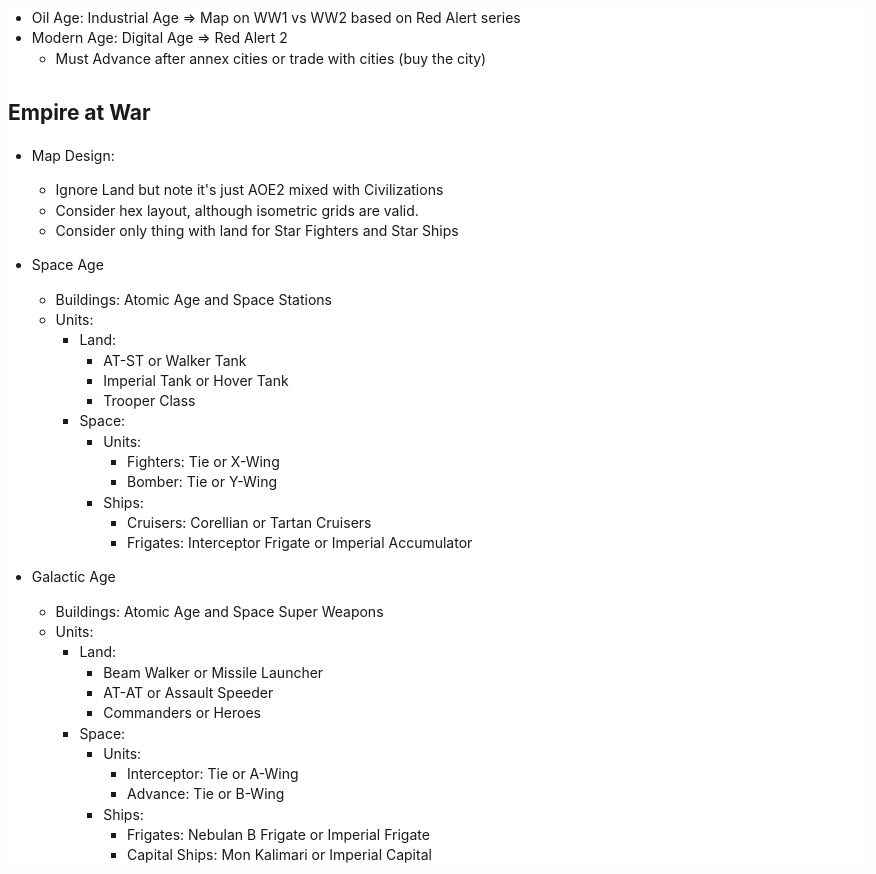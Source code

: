 - Oil Age: Industrial Age => Map on WW1 vs WW2 based on Red Alert series
- Modern Age: Digital Age => Red Alert 2
  - Must Advance after annex cities or trade with cities (buy the city)

## Empire at War

- Map Design:
  - Ignore Land but note it's just AOE2 mixed with Civilizations
  - Consider hex layout, although isometric grids are valid.
  - Consider only thing with land for Star Fighters and Star Ships

- Space Age
  - Buildings: Atomic Age and Space Stations
  - Units:
    - Land:
      - AT-ST or Walker Tank
      - Imperial Tank or Hover Tank
      - Trooper Class
    - Space:
      - Units:
        - Fighters: Tie or X-Wing
        - Bomber: Tie or Y-Wing
      - Ships:
        - Cruisers: Corellian or Tartan Cruisers
        - Frigates: Interceptor Frigate or Imperial Accumulator
- Galactic Age
  - Buildings: Atomic Age and Space Super Weapons
  - Units:
    - Land:
      - Beam Walker or Missile Launcher
      - AT-AT or Assault Speeder
      - Commanders or Heroes
    - Space:
      - Units:
        - Interceptor: Tie or A-Wing
        - Advance: Tie or B-Wing
      - Ships:
        - Frigates: Nebulan B Frigate or Imperial Frigate
        - Capital Ships: Mon Kalimari or Imperial Capital


